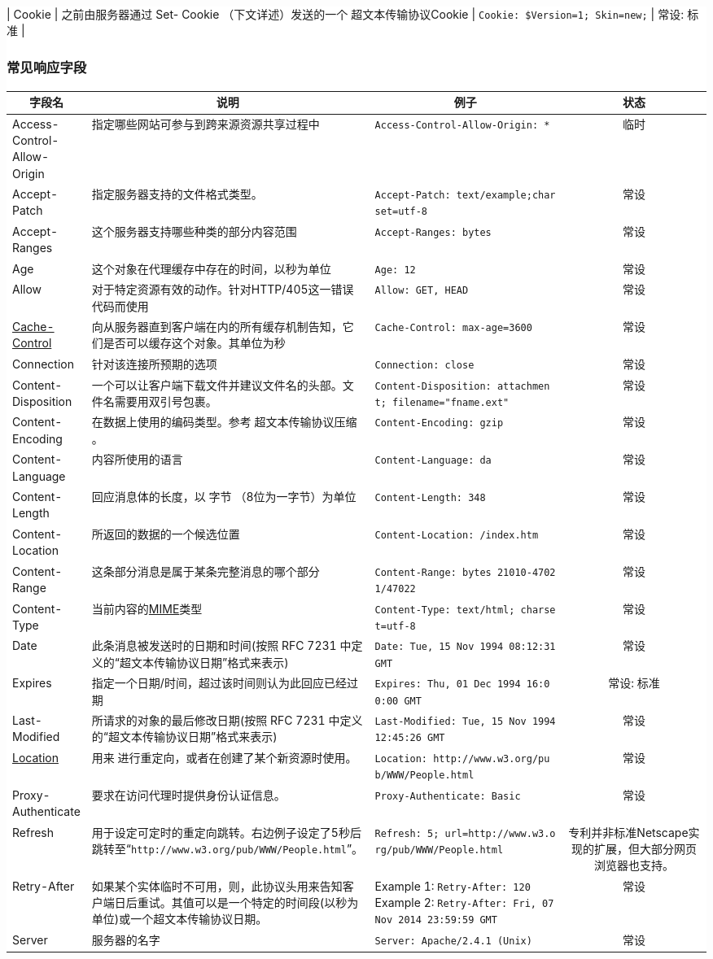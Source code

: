 | Cookie                                                  | 之前由服务器通过 Set- Cookie （下文详述）发送的一个 超文本传输协议Cookie | `Cookie: $Version=1; Skin=new;`                              | 常设: 标准 |

### 常见响应字段

| 字段名                                                       | 说明                                                         | 例子                                                         |                            状态                            |
| ------------------------------------------------------------ | ------------------------------------------------------------ | ------------------------------------------------------------ | :--------------------------------------------------------: |
| Access-Control-Allow-Origin                                  | 指定哪些网站可参与到跨来源资源共享过程中                     | `Access-Control-Allow-Origin: *`                             |                            临时                            |
| Accept-Patch | 指定服务器支持的文件格式类型。                               | `Accept-Patch: text/example;charset=utf-8`                   |                            常设                            |
| Accept-Ranges                                                | 这个服务器支持哪些种类的部分内容范围                         | `Accept-Ranges: bytes`                                       |                            常设                            |
| Age                                                          | 这个对象在代理缓存中存在的时间，以秒为单位                   | `Age: 12`                                                    |                            常设                            |
| Allow                                                        | 对于特定资源有效的动作。针对HTTP/405这一错误代码而使用       | `Allow: GET, HEAD`                                           |                            常设                            |
| [Cache-Control](https://zh.wikipedia.org/wiki/网页快照)      | 向从服务器直到客户端在内的所有缓存机制告知，它们是否可以缓存这个对象。其单位为秒 | `Cache-Control: max-age=3600`                                |                            常设                            |
| Connection                                                   | 针对该连接所预期的选项                                       | `Connection: close`                                          |                            常设                            |
| Content-Disposition                                          | 一个可以让客户端下载文件并建议文件名的头部。文件名需要用双引号包裹。 | `Content-Disposition: attachment; filename="fname.ext"`      |                            常设                            |
| Content-Encoding                                             | 在数据上使用的编码类型。参考 超文本传输协议压缩 。           | `Content-Encoding: gzip`                                     |                            常设                            |
| Content-Language                                             | 内容所使用的语言                                             | `Content-Language: da`                                       |                            常设                            |
| Content-Length                                               | 回应消息体的长度，以 字节 （8位为一字节）为单位              | `Content-Length: 348`                                        |                            常设                            |
| Content-Location                                             | 所返回的数据的一个候选位置                                   | `Content-Location: /index.htm`                               |                            常设                            |
| Content-Range                                                | 这条部分消息是属于某条完整消息的哪个部分                     | `Content-Range: bytes 21010-47021/47022`                     |                            常设                            |
| Content-Type                                                 | 当前内容的[MIME](https://zh.wikipedia.org/wiki/MIME)类型     | `Content-Type: text/html; charset=utf-8`                     |                            常设                            |
| Date                                                         | 此条消息被发送时的日期和时间(按照 RFC 7231 中定义的“超文本传输协议日期”格式来表示) | `Date: Tue, 15 Nov 1994 08:12:31 GMT`                        |                            常设                            |
| Expires                                                      | 指定一个日期/时间，超过该时间则认为此回应已经过期            | `Expires: Thu, 01 Dec 1994 16:00:00 GMT`                     |                         常设: 标准                         |
| Last-Modified                                                | 所请求的对象的最后修改日期(按照 RFC 7231 中定义的“超文本传输协议日期”格式来表示) | `Last-Modified: Tue, 15 Nov 1994 12:45:26 GMT`               |                            常设                            |
| [Location](https://zh.wikipedia.org/wiki/HTTP_Location)      | 用来 进行重定向，或者在创建了某个新资源时使用。              | `Location: http://www.w3.org/pub/WWW/People.html`            |                            常设                            |
| Proxy-Authenticate                                           | 要求在访问代理时提供身份认证信息。                           | `Proxy-Authenticate: Basic`                                  |                            常设                            |
| Refresh                                                      | 用于设定可定时的重定向跳转。右边例子设定了5秒后跳转至“`http://www.w3.org/pub/WWW/People.html`”。 | `Refresh: 5; url=http://www.w3.org/pub/WWW/People.html`      | 专利并非标准Netscape实现的扩展，但大部分网页浏览器也支持。 |
| Retry-After                                                  | 如果某个实体临时不可用，则，此协议头用来告知客户端日后重试。其值可以是一个特定的时间段(以秒为单位)或一个超文本传输协议日期。 | Example 1: `Retry-After: 120`Example 2: `Retry-After: Fri, 07 Nov 2014 23:59:59 GMT` |                            常设                            |
| Server                                                       | 服务器的名字                                                 | `Server: Apache/2.4.1 (Unix)`                                |                            常设                            |